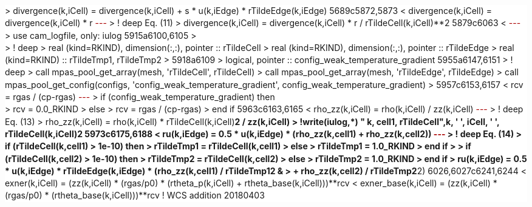 &gt;               divergence(k,iCell) = divergence(k,iCell) + s * u(k,iEdge) * rTildeEdge(k,iEdge)
5689c5872,5873
&lt;             divergence(k,iCell) = divergence(k,iCell) * r
<span style="color: #aa0000">---</span>
&gt;            ! deep Eq. (11)
&gt;            divergence(k,iCell) = divergence(k,iCell) * r / rTildeCell(k,iCell)**2
5879c6063
&lt; 
<span style="color: #aa0000">---</span>
&gt;       use cam_logfile,         only: iulog
5915a6100,6105
&gt;       
&gt;       ! deep
&gt;       real (kind=RKIND), dimension(:,:), pointer :: rTildeCell
&gt;       real (kind=RKIND), dimension(:,:), pointer :: rTildeEdge
&gt;       real (kind=RKIND) :: rTildeTmp1, rTildeTmp2
&gt; 
5918a6109
&gt;       logical, pointer :: config_weak_temperature_gradient
5955a6147,6151
&gt;       ! deep
&gt;       call mpas_pool_get_array(mesh, &#39;rTildeCell&#39;, rTildeCell)
&gt;       call mpas_pool_get_array(mesh, &#39;rTildeEdge&#39;, rTildeEdge)
&gt;       call mpas_pool_get_config(configs, &#39;config_weak_temperature_gradient&#39;, config_weak_temperature_gradient)
&gt; 
5957c6153,6157
&lt;       rcv = rgas / (cp-rgas)
<span style="color: #aa0000">---</span>
&gt;       if (config_weak_temperature_gradient) then  
&gt;         rcv = 0.0_RKIND
&gt;       else 
&gt;         rcv = rgas / (cp-rgas)
&gt;       end if 
5963c6163,6165
&lt;             rho_zz(k,iCell) = rho(k,iCell) / zz(k,iCell)
<span style="color: #aa0000">---</span>
&gt;             ! deep Eq. (13)
&gt;             rho_zz(k,iCell) = rho(k,iCell) * rTildeCell(k,iCell)**2 / zz(k,iCell)
&gt;             !write(iulog,*) &quot;            k, cell1, rTildeCell&quot;,k, &#39;    &#39;, iCell, &#39;         &#39;, rTildeCell(k,iCell)**2
5973c6175,6188
&lt;             ru(k,iEdge) = 0.5 * u(k,iEdge) * (rho_zz(k,cell1) + rho_zz(k,cell2))
<span style="color: #aa0000">---</span>
&gt;            ! deep Eq. (14)
&gt;            if (rTildeCell(k,cell1) &gt; 1e-10) then
&gt;             rTildeTmp1 = rTildeCell(k,cell1)
&gt;            else
&gt;             rTildeTmp1 = 1.0_RKIND
&gt;            end if
&gt; 
&gt;            if (rTildeCell(k,cell2) &gt; 1e-10) then
&gt;              rTildeTmp2 = rTildeCell(k,cell2)
&gt;            else
&gt;              rTildeTmp2 = 1.0_RKIND
&gt;            end if
&gt;            ru(k,iEdge) = 0.5 * u(k,iEdge) * rTildeEdge(k,iEdge) * (rho_zz(k,cell1) / rTildeTmp1**2 &amp;
&gt;                             + rho_zz(k,cell2) / rTildeTmp2**2)
6026,6027c6241,6244
&lt;             exner(k,iCell) = (zz(k,iCell) * (rgas/p0) * (rtheta_p(k,iCell) + rtheta_base(k,iCell)))**rcv
&lt;             exner_base(k,iCell) = (zz(k,iCell) * (rgas/p0) * (rtheta_base(k,iCell)))**rcv  ! WCS addition 20180403